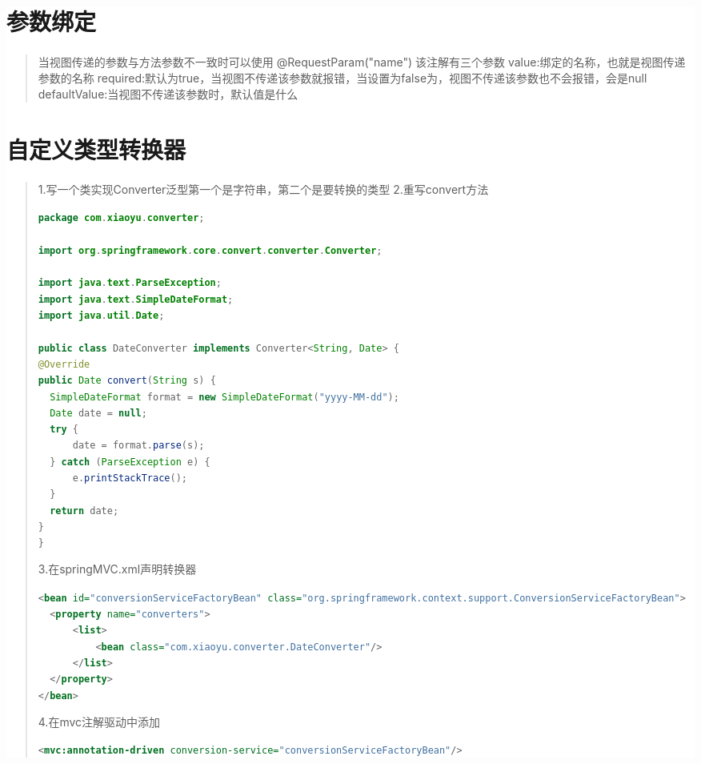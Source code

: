 # 参数绑定

>当视图传递的参数与方法参数不一致时可以使用
>@RequestParam("name")
>该注解有三个参数
>value:绑定的名称，也就是视图传递参数的名称
>required:默认为true，当视图不传递该参数就报错，当设置为false为，视图不传递该参数也不会报错，会是null
>defaultValue:当视图不传递该参数时，默认值是什么

# 自定义类型转换器

>1.写一个类实现Converter泛型第一个是字符串，第二个是要转换的类型
>2.重写convert方法
>
>```java
>package com.xiaoyu.converter;
>
>import org.springframework.core.convert.converter.Converter;
>
>import java.text.ParseException;
>import java.text.SimpleDateFormat;
>import java.util.Date;
>
>public class DateConverter implements Converter<String, Date> {
>@Override
>public Date convert(String s) {
>   SimpleDateFormat format = new SimpleDateFormat("yyyy-MM-dd");
>   Date date = null;
>   try {
>       date = format.parse(s);
>   } catch (ParseException e) {
>       e.printStackTrace();
>   }
>   return date;
>}
>}
>
>```
>
>3.在springMVC.xml声明转换器
>
>```xml
><bean id="conversionServiceFactoryBean" class="org.springframework.context.support.ConversionServiceFactoryBean">
>   <property name="converters">
>       <list>
>           <bean class="com.xiaoyu.converter.DateConverter"/>
>       </list>
>   </property>
></bean>
>
>```
>
>4.在mvc注解驱动中添加
>
>
>```xml
><mvc:annotation-driven conversion-service="conversionServiceFactoryBean"/>
>```
